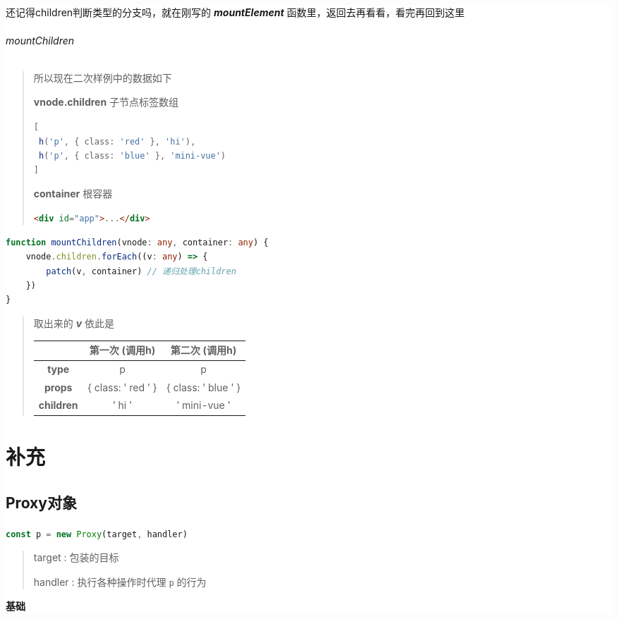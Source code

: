 还记得children判断类型的分支吗，就在刚写的 ***mountElement*** 函数里，返回去再看看，看完再回到这里

###### mountChildren

> 所以现在二次样例中的数据如下
>
> **vnode.children** 子节点标签数组
>
> ```ts
> [
>  h('p', { class: 'red' }, 'hi'),
>  h('p', { class: 'blue' }, 'mini-vue')
> ]
> ```
>
> **container** 根容器
>
> ```html
> <div id="app">...</div>
> ```

```ts
function mountChildren(vnode: any, container: any) {
	vnode.children.forEach((v: any) => {
		patch(v, container) // 递归处理children
	})
}
```

>取出来的 ***v*** 依此是
>
>|              |   第一次 (调用h)   |   第二次 (调用h)    |
>| :----------: | :----------------: | :-----------------: |
>|   **type**   |         p          |          p          |
>|  **props**   | { class: ' red ' } | { class: ' blue ' } |
>| **children** |       ' hi '       |    ' mini-vue '     |





# 补充

## Proxy对象

```js
const p = new Proxy(target, handler)
```

> target : <obj> 包装的目标
>
> handler : <f> 执行各种操作时代理 `p` 的行为

**基础**
